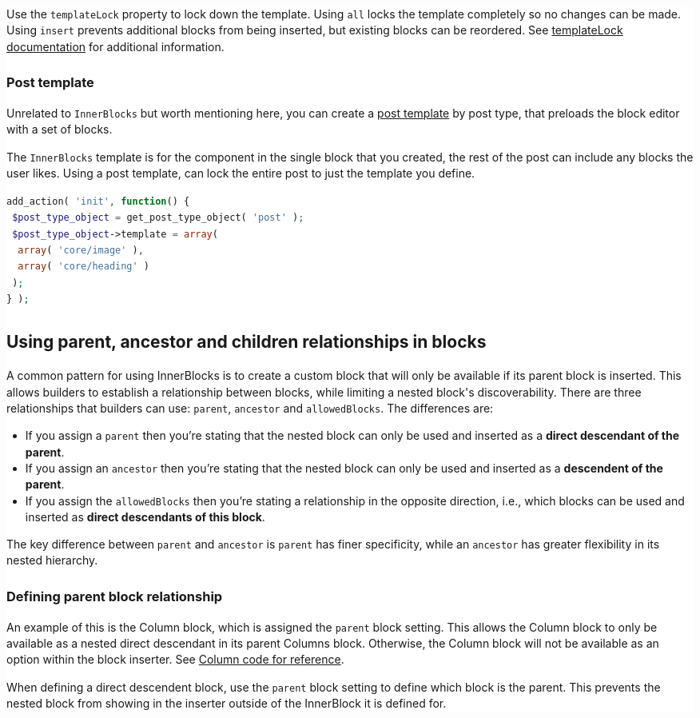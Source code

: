Use the `templateLock` property to lock down the template. Using `all` locks the template completely so no changes can be made. Using `insert` prevents additional blocks from being inserted, but existing blocks can be reordered. See [templateLock documentation](https://github.com/WordPress/gutenberg/tree/HEAD/packages/block-editor/src/components/inner-blocks/README.md#templatelock) for additional information.

### Post template

Unrelated to `InnerBlocks` but worth mentioning here, you can create a [post template](https://developer.wordpress.org/block-editor/developers/block-api/block-templates/) by post type, that preloads the block editor with a set of blocks.

The `InnerBlocks` template is for the component in the single block that you created, the rest of the post can include any blocks the user likes. Using a post template, can lock the entire post to just the template you define.

```php
add_action( 'init', function() {
 $post_type_object = get_post_type_object( 'post' );
 $post_type_object->template = array(
  array( 'core/image' ),
  array( 'core/heading' )
 );
} );
```

## Using parent, ancestor and children relationships in blocks

A common pattern for using InnerBlocks is to create a custom block that will only be available if its parent block is inserted. This allows builders to establish a relationship between blocks, while limiting a nested block's discoverability. There are three relationships that builders can use: `parent`, `ancestor` and `allowedBlocks`. The differences are:

- If you assign a `parent` then you’re stating that the nested block can only be used and inserted as a **direct descendant of the parent**.
- If you assign an `ancestor` then you’re stating that the nested block can only be used and inserted as a **descendent of the parent**.
- If you assign the `allowedBlocks` then you’re stating a relationship in the opposite direction, i.e., which blocks can be used and inserted as **direct descendants of this block**.

The key difference between `parent` and `ancestor` is `parent` has finer specificity, while an `ancestor` has greater flexibility in its nested hierarchy.

### Defining parent block relationship

An example of this is the Column block, which is assigned the `parent` block setting. This allows the Column block to only be available as a nested direct descendant in its parent Columns block. Otherwise, the Column block will not be available as an option within the block inserter. See [Column code for reference](https://github.com/WordPress/gutenberg/tree/HEAD/packages/block-library/src/column).

When defining a direct descendent block, use the `parent` block setting to define which block is the parent. This prevents the nested block from showing in the inserter outside of the InnerBlock it is defined for.
